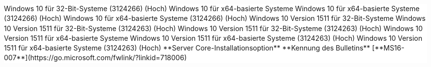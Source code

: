 </td>
<td style="border:1px solid black;">
Windows 10 für 32-Bit-Systeme  
(3124266)  
(Hoch)
</td>
</tr>
<tr>
<td style="border:1px solid black;">
Windows 10 für x64-basierte Systeme
</td>
<td style="border:1px solid black;">
Windows 10 für x64-basierte Systeme  
(3124266)  
(Hoch)
</td>
<td style="border:1px solid black;">
Windows 10 für x64-basierte Systeme  
(3124266)  
(Hoch)
</td>
</tr>
<tr>
<td style="border:1px solid black;">
Windows 10 Version 1511 für 32-Bit-Systeme
</td>
<td style="border:1px solid black;">
Windows 10 Version 1511 für 32-Bit-Systeme  
(3124263)  
(Hoch)
</td>
<td style="border:1px solid black;">
Windows 10 Version 1511 für 32-Bit-Systeme  
(3124263)  
(Hoch)
</td>
</tr>
<tr>
<td style="border:1px solid black;">
Windows 10 Version 1511 für x64-basierte Systeme
</td>
<td style="border:1px solid black;">
Windows 10 Version 1511 für x64-basierte Systeme  
(3124263)  
(Hoch)
</td>
<td style="border:1px solid black;">
Windows 10 Version 1511 für x64-basierte Systeme  
(3124263)  
(Hoch)
</td>
</tr>
<tr>
<td style="border:1px solid black;" colspan="3">
**Server Core-Installationsoption**
</td>
</tr>
<tr>
<td style="border:1px solid black;">
**Kennung des Bulletins**
</td>
<td style="border:1px solid black;">
[**MS16-007**](https://go.microsoft.com/fwlink/?linkid=718006)
</td>